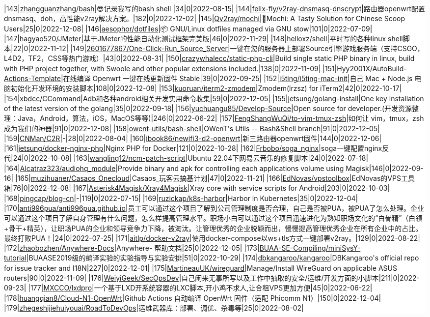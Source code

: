 |143|[zhangguanzhang/bash](https://github.com/zhangguanzhang/bash)|:sunglasses:记录我写的bash shell |34|0|2022-08-15|
|144|[felix-fly/v2ray-dnsmasq-dnscrypt](https://github.com/felix-fly/v2ray-dnsmasq-dnscrypt)|路由器openwrt配置dnsmasq、doh，高性能v2ray解决方案。|182|0|2022-12-02|
|145|[Qv2ray/mochi](https://github.com/Qv2ray/mochi)|🍡Mochi: A Tasty Solution for Chinese Scoop Users|25|0|2022-12-08|
|146|[aesophor/dotfiles](https://github.com/aesophor/dotfiles)|📦 GNU/Linux dotfiles managed via GNU stow|101|0|2022-07-09|
|147|[hagyao520/JMeter](https://github.com/hagyao520/JMeter)|基于JMeter的性能自动化测试框架完美版|46|0|2022-11-29|
|148|[helloxz/shell](https://github.com/helloxz/shell)|平时写的各种linux shell脚本|22|0|2022-11-12|
|149|[2601677867/One-Click-Run_Source_Server](https://github.com/2601677867/One-Click-Run_Source_Server)|一键在您的服务器上部署Source引擎游戏服务端（支持CSGO，L4D2，TF2，CSS等热门游戏）|43|0|2022-08-31|
|150|[crazywhalecc/static-php-cli](https://github.com/crazywhalecc/static-php-cli)|Build single static PHP binary in linux, build with PHP project together, with Swoole and other popular extensions included.|138|0|2022-11-09|
|151|[Hyy2001X/AutoBuild-Actions-Template](https://github.com/Hyy2001X/AutoBuild-Actions-Template)|在线编译 Openwrt   一键在线更新固件   Stable|39|0|2022-09-25|
|152|[i5ting/i5ting-mac-init](https://github.com/i5ting/i5ting-mac-init)|自己 Mac + Node.js 电脑初始化开发环境的安装脚本|108|0|2022-12-08|
|153|[kuoruan/iterm2-zmodem](https://github.com/kuoruan/iterm2-zmodem)|Zmodem(lrzsz) for iTerm2|42|0|2022-10-17|
|154|[xbdcc/CCommand](https://github.com/xbdcc/CCommand)|Adb和各种android相关开发实用命令收集|59|0|2022-12-05|
|155|[jetsung/golang-install](https://github.com/jetsung/golang-install)|One key installation of the latest version of the golang|35|0|2022-09-18|
|156|[yuchuangu85/Develop-Source](https://github.com/yuchuangu85/Develop-Source)|Open source for developer.(开发资源整理：Java，Android，算法，iOS，MacOS等等)|246|0|2022-06-22|
|157|[FengShangWuQi/to-vim-tmux-zsh](https://github.com/FengShangWuQi/to-vim-tmux-zsh)|如何让 vim，tmux，zsh 成为我们的神器|91|0|2022-12-08|
|158|[owent-utils/bash-shell](https://github.com/owent-utils/bash-shell)|OWenT's Utils -- Bash&Shell branch|91|0|2022-12-05|
|159|[CNMan/C2R](https://github.com/CNMan/C2R)|-|28|0|2022-08-04|
|160|[ibook86/newifi3-d2-openwrt](https://github.com/ibook86/newifi3-d2-openwrt)|新三路由器openwrt固件|144|0|2022-12-06|
|161|[jetsung/docker-nginx-php](https://github.com/jetsung/docker-nginx-php)|Nginx PHP for Docker|121|0|2022-10-28|
|162|[Frbobo/soga_nginx](https://github.com/Frbobo/soga_nginx)|soga一键配置nginx反代|24|0|2022-10-08|
|163|[wangling12/ncm-patch-script](https://github.com/wangling12/ncm-patch-script)|Ubuntu 22.04下网易云音乐的修复脚本|24|0|2022-07-18|
|164|[Alcatraz323/audiohq_module](https://github.com/Alcatraz323/audiohq_module)|Provide binary and apk for controlling each applications volume using Magisk|146|0|2022-09-16|
|165|[muzihuaner/Casaos_Onecloud](https://github.com/muzihuaner/Casaos_Onecloud)|Casaos_玩客云搞基计划|47|0|2022-11-21|
|166|[EdNovas/vpstoolbox](https://github.com/EdNovas/vpstoolbox)|EdNovas的VPS工具箱|76|0|2022-12-08|
|167|[Asterisk4Magisk/Xray4Magisk](https://github.com/Asterisk4Magisk/Xray4Magisk)|Xray core with service scripts for Android|203|0|2022-10-03|
|168|[pingcap/blog-cn](https://github.com/pingcap/blog-cn)|-|119|0|2022-07-15|
|169|[ruzickap/k8s-harbor](https://github.com/ruzickap/k8s-harbor)|Harbor in Kubernetes|35|0|2022-12-04|
|170|[anti996pua/anti996pua.github.io](https://github.com/anti996pua/anti996pua.github.io)|员工可以通过这个项目了解到公司管理制度是否合理，自己是否被PUA，被PUA了怎么处理。企业可以通过这个项目了解自身管理有什么问题，怎么样提高管理水平。职场小白可以通过这个项目迅速进化为熟知职场文化的“白骨精”（白领+骨干+精英），让职场PUA的企业和领导竞争力下降，被淘汰。让管理优秀的企业脱颖而出，慢慢提高管理优秀企业在所有企业中的占比。最终打败PUA！|24|0|2022-07-25|
|171|[aitlp/docker-v2ray](https://github.com/aitlp/docker-v2ray)|使用docker-compose以ws+tls方式一键部署v2ray。|129|0|2022-08-22|
|172|[zhaobozhen/Anywhere-Docs](https://github.com/zhaobozhen/Anywhere-Docs)|Anywhere- 帮助文档|25|0|2022-12-05|
|173|[BUAA-SE-Compiling/miniSysY-tutorial](https://github.com/BUAA-SE-Compiling/miniSysY-tutorial)|BUAASE2019级的编译实验的实验指导与实验安排|51|0|2022-10-29|
|174|[dbkangaroo/kangaroo](https://github.com/dbkangaroo/kangaroo)|DBKangaroo's official repo for issue tracker and I18N|227|0|2022-12-01|
|175|[MartineauUK/wireguard](https://github.com/MartineauUK/wireguard)|Manage/Install WireGuard on applicable ASUS routers|90|0|2022-11-09|
|176|[WeiyiGeek/SecOpsDev](https://github.com/WeiyiGeek/SecOpsDev)|自己闲来无事所写以及工作中抽取的安全/运维/开发方面的小脚本|211|0|2022-09-23|
|177|[MXCCO/lxdpro](https://github.com/MXCCO/lxdpro)|一个基于LXD开系统容器的LXC脚本,开小鸡不求人,让合租VPS更加方便|45|0|2022-06-22|
|178|[huangqian8/Cloud-N1-OpenWrt](https://github.com/huangqian8/Cloud-N1-OpenWrt)|Github Actions 自动编译 OpenWrt 固件（适配 Phicomm N1）|150|0|2022-12-04|
|179|[zhegeshijiehuiyouai/RoadToDevOps](https://github.com/zhegeshijiehuiyouai/RoadToDevOps)|运维武器库：部署、调优、杀毒等|25|0|2022-08-02|